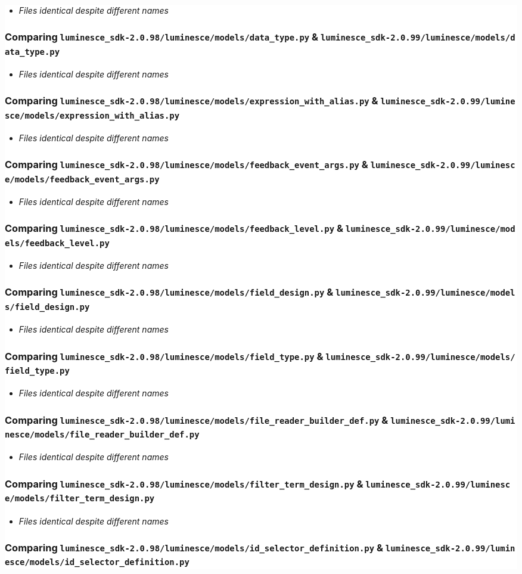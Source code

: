  * *Files identical despite different names*

### Comparing `luminesce_sdk-2.0.98/luminesce/models/data_type.py` & `luminesce_sdk-2.0.99/luminesce/models/data_type.py`

 * *Files identical despite different names*

### Comparing `luminesce_sdk-2.0.98/luminesce/models/expression_with_alias.py` & `luminesce_sdk-2.0.99/luminesce/models/expression_with_alias.py`

 * *Files identical despite different names*

### Comparing `luminesce_sdk-2.0.98/luminesce/models/feedback_event_args.py` & `luminesce_sdk-2.0.99/luminesce/models/feedback_event_args.py`

 * *Files identical despite different names*

### Comparing `luminesce_sdk-2.0.98/luminesce/models/feedback_level.py` & `luminesce_sdk-2.0.99/luminesce/models/feedback_level.py`

 * *Files identical despite different names*

### Comparing `luminesce_sdk-2.0.98/luminesce/models/field_design.py` & `luminesce_sdk-2.0.99/luminesce/models/field_design.py`

 * *Files identical despite different names*

### Comparing `luminesce_sdk-2.0.98/luminesce/models/field_type.py` & `luminesce_sdk-2.0.99/luminesce/models/field_type.py`

 * *Files identical despite different names*

### Comparing `luminesce_sdk-2.0.98/luminesce/models/file_reader_builder_def.py` & `luminesce_sdk-2.0.99/luminesce/models/file_reader_builder_def.py`

 * *Files identical despite different names*

### Comparing `luminesce_sdk-2.0.98/luminesce/models/filter_term_design.py` & `luminesce_sdk-2.0.99/luminesce/models/filter_term_design.py`

 * *Files identical despite different names*

### Comparing `luminesce_sdk-2.0.98/luminesce/models/id_selector_definition.py` & `luminesce_sdk-2.0.99/luminesce/models/id_selector_definition.py`
